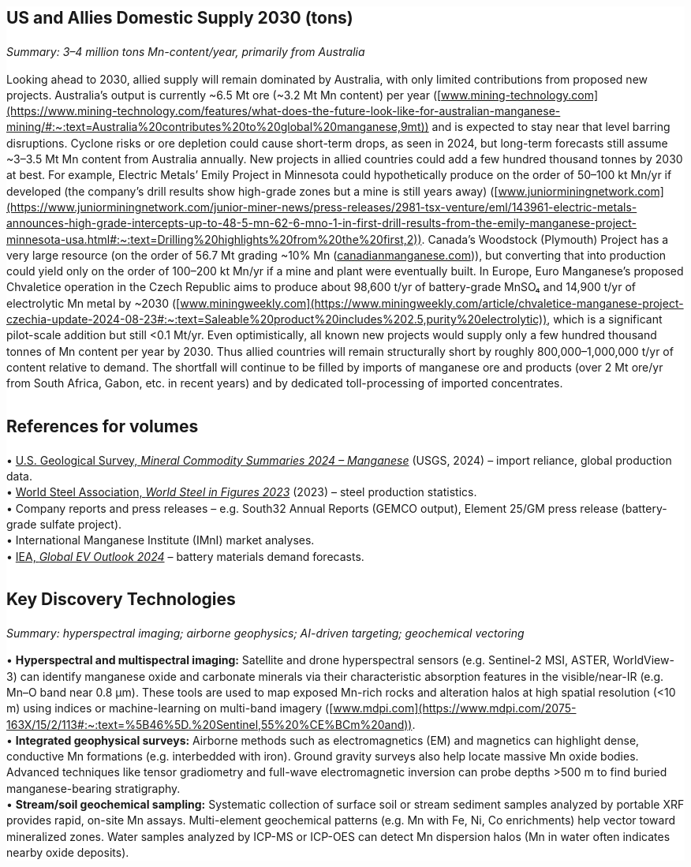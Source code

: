 ## US and Allies Domestic Supply 2030 (tons)  
*Summary: 3–4 million tons Mn-content/year, primarily from Australia*  

Looking ahead to 2030, allied supply will remain dominated by Australia, with only limited contributions from proposed new projects.  Australia’s output is currently ~6.5 Mt ore (~3.2 Mt Mn content) per year ([www.mining-technology.com](https://www.mining-technology.com/features/what-does-the-future-look-like-for-australian-manganese-mining/#:~:text=Australia%20contributes%20to%20global%20manganese,9mt)) and is expected to stay near that level barring disruptions.  Cyclone risks or ore depletion could cause short-term drops, as seen in 2024, but long-term forecasts still assume ~3–3.5 Mt Mn content from Australia annually.  New projects in allied countries could add a few hundred thousand tonnes by 2030 at best.  For example, Electric Metals’ Emily Project in Minnesota could hypothetically produce on the order of 50–100 kt Mn/yr if developed (the company’s drill results show high-grade zones but a mine is still years away) ([www.juniorminingnetwork.com](https://www.juniorminingnetwork.com/junior-miner-news/press-releases/2981-tsx-venture/eml/143961-electric-metals-announces-high-grade-intercepts-up-to-48-5-mn-62-6-mno-1-in-first-drill-results-from-the-emily-manganese-project-minnesota-usa.html#:~:text=Drilling%20highlights%20from%20the%20first,2)).  Canada’s Woodstock (Plymouth) Project has a very large resource (on the order of 56.7 Mt grading ~10% Mn ([canadianmanganese.com](https://canadianmanganese.com/article/canadian-manganese-announces-updated-mineral-resources-estimate-for-plymouth-deposit-at-woodstock-including-mi-resource-of-56700000-tonnes-grading-10-07-manganese/#:~:text=,and%20expansion%20of%20deposit%E2%80%99s%20economic))), but converting that into production could yield only on the order of 100–200 kt Mn/yr if a mine and plant were eventually built.  In Europe, Euro Manganese’s proposed Chvaletice operation in the Czech Republic aims to produce about 98,600 t/yr of battery-grade MnSO₄ and 14,900 t/yr of electrolytic Mn metal by ~2030 ([www.miningweekly.com](https://www.miningweekly.com/article/chvaletice-manganese-project-czechia-update-2024-08-23#:~:text=Saleable%20product%20includes%202.5,purity%20electrolytic)), which is a significant pilot-scale addition but still <0.1 Mt/yr.  Even optimistically, all known new projects would supply only a few hundred thousand tonnes of Mn content per year by 2030.  Thus allied countries will remain structurally short by roughly 800,000–1,000,000 t/yr of content relative to demand.  The shortfall will continue to be filled by imports of manganese ore and products (over 2 Mt ore/yr from South Africa, Gabon, etc. in recent years) and by dedicated toll-processing of imported concentrates.  

## References for volumes  
• [U.S. Geological Survey, *Mineral Commodity Summaries 2024 – Manganese*](https://data.usgs.gov/datacatalog/data/USGS:65b7d805d34e36a39045b4ea) (USGS, 2024) – import reliance, global production data.  
• [World Steel Association, *World Steel in Figures 2023*](https://worldsteel.org/steel-topics/statistics/world-steel-in-figures-2023/) (2023) – steel production statistics.  
• Company reports and press releases – e.g. South32 Annual Reports (GEMCO output), Element 25/GM press release (battery-grade sulfate project).  
• International Manganese Institute (IMnI) market analyses.  
• [IEA, *Global EV Outlook 2024*](https://www.iea.org/reports/global-ev-outlook-2024) – battery materials demand forecasts.  

## Key Discovery Technologies  
*Summary: hyperspectral imaging; airborne geophysics; AI-driven targeting; geochemical vectoring*  

• **Hyperspectral and multispectral imaging:** Satellite and drone hyperspectral sensors (e.g. Sentinel-2 MSI, ASTER, WorldView-3) can identify manganese oxide and carbonate minerals via their characteristic absorption features in the visible/near-IR (e.g. Mn–O band near 0.8 μm).  These tools are used to map exposed Mn-rich rocks and alteration halos at high spatial resolution (<10 m) using indices or machine-learning on multi-band imagery ([www.mdpi.com](https://www.mdpi.com/2075-163X/15/2/113#:~:text=%5B46%5D.%20Sentinel,55%20%CE%BCm%20and)).  
• **Integrated geophysical surveys:** Airborne methods such as electromagnetics (EM) and magnetics can highlight dense, conductive Mn formations (e.g. interbedded with iron).  Ground gravity surveys also help locate massive Mn oxide bodies.  Advanced techniques like tensor gradiometry and full-wave electromagnetic inversion can probe depths >500 m to find buried manganese-bearing stratigraphy.  
• **Stream/soil geochemical sampling:** Systematic collection of surface soil or stream sediment samples analyzed by portable XRF provides rapid, on-site Mn assays.  Multi-element geochemical patterns (e.g. Mn with Fe, Ni, Co enrichments) help vector toward mineralized zones.  Water samples analyzed by ICP-MS or ICP-OES can detect Mn dispersion halos (Mn in water often indicates nearby oxide deposits).  